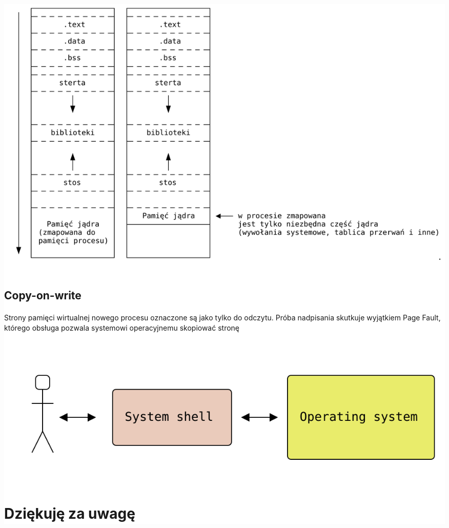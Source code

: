 ![](assets/5.svg)

## Copy-on-write

Strony pamięci wirtualnej nowego procesu oznaczone są jako tylko do odczytu.
Próba nadpisania skutkuje wyjątkiem Page Fault, którego obsługa pozwala systemowi
operacyjnemu skopiować stronę

![](assets/0.svg)

# Dziękuję za uwagę

